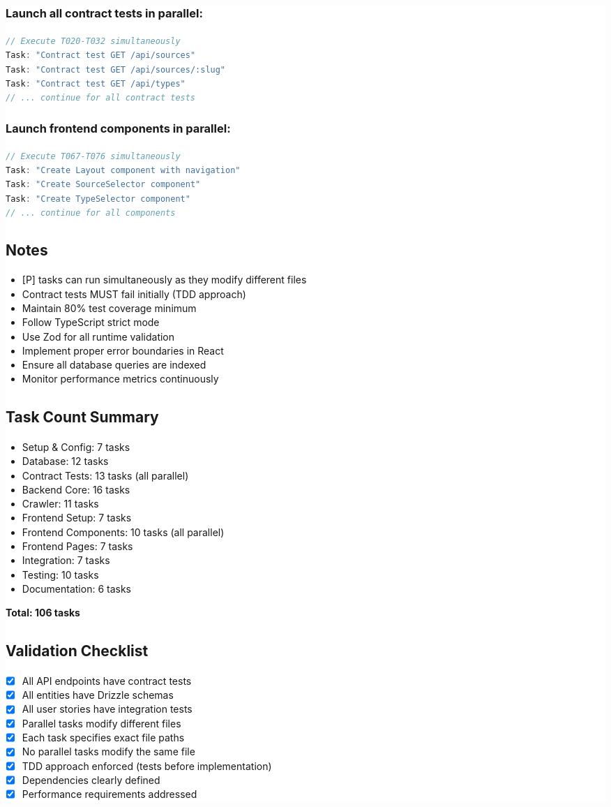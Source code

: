 ### Launch all contract tests in parallel:
```javascript
// Execute T020-T032 simultaneously
Task: "Contract test GET /api/sources"
Task: "Contract test GET /api/sources/:slug"
Task: "Contract test GET /api/types"
// ... continue for all contract tests
```

### Launch frontend components in parallel:
```javascript
// Execute T067-T076 simultaneously
Task: "Create Layout component with navigation"
Task: "Create SourceSelector component"
Task: "Create TypeSelector component"
// ... continue for all components
```

## Notes
- [P] tasks can run simultaneously as they modify different files
- Contract tests MUST fail initially (TDD approach)
- Maintain 80% test coverage minimum
- Follow TypeScript strict mode
- Use Zod for all runtime validation
- Implement proper error boundaries in React
- Ensure all database queries are indexed
- Monitor performance metrics continuously

## Task Count Summary
- Setup & Config: 7 tasks
- Database: 12 tasks
- Contract Tests: 13 tasks (all parallel)
- Backend Core: 16 tasks
- Crawler: 11 tasks
- Frontend Setup: 7 tasks
- Frontend Components: 10 tasks (all parallel)
- Frontend Pages: 7 tasks
- Integration: 7 tasks
- Testing: 10 tasks
- Documentation: 6 tasks

**Total: 106 tasks**

## Validation Checklist
- [x] All API endpoints have contract tests
- [x] All entities have Drizzle schemas
- [x] All user stories have integration tests
- [x] Parallel tasks modify different files
- [x] Each task specifies exact file paths
- [x] No parallel tasks modify the same file
- [x] TDD approach enforced (tests before implementation)
- [x] Dependencies clearly defined
- [x] Performance requirements addressed